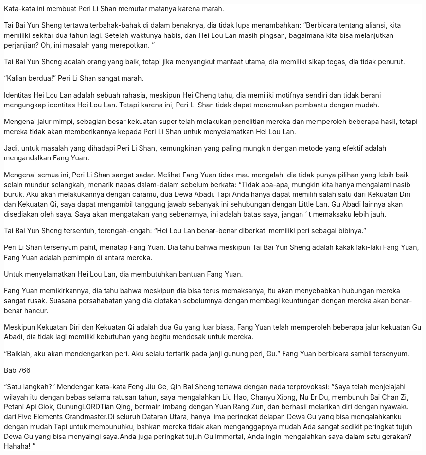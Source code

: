 Kata-kata ini membuat Peri Li Shan memutar matanya karena marah.



Tai Bai Yun Sheng tertawa terbahak-bahak di dalam benaknya, dia tidak lupa menambahkan: “Berbicara tentang aliansi, kita memiliki sekitar dua tahun lagi. Setelah waktunya habis, dan Hei Lou Lan masih pingsan, bagaimana kita bisa melanjutkan perjanjian? Oh, ini masalah yang merepotkan. ”

Tai Bai Yun Sheng adalah orang yang baik, tetapi jika menyangkut manfaat utama, dia memiliki sikap tegas, dia tidak penurut.

“Kalian berdua!” Peri Li Shan sangat marah.

Identitas Hei Lou Lan adalah sebuah rahasia, meskipun Hei Cheng tahu, dia memiliki motifnya sendiri dan tidak berani mengungkap identitas Hei Lou Lan. Tetapi karena ini, Peri Li Shan tidak dapat menemukan pembantu dengan mudah.

Mengenai jalur mimpi, sebagian besar kekuatan super telah melakukan penelitian mereka dan memperoleh beberapa hasil, tetapi mereka tidak akan memberikannya kepada Peri Li Shan untuk menyelamatkan Hei Lou Lan.

Jadi, untuk masalah yang dihadapi Peri Li Shan, kemungkinan yang paling mungkin dengan metode yang efektif adalah mengandalkan Fang Yuan.

Mengenai semua ini, Peri Li Shan sangat sadar. Melihat Fang Yuan tidak mau mengalah, dia tidak punya pilihan yang lebih baik selain mundur selangkah, menarik napas dalam-dalam sebelum berkata: “Tidak apa-apa, mungkin kita hanya mengalami nasib buruk. Aku akan melakukannya dengan caramu, dua Dewa Abadi. Tapi Anda hanya dapat memilih salah satu dari Kekuatan Diri dan Kekuatan Qi, saya dapat mengambil tanggung jawab sebanyak ini sehubungan dengan Little Lan. Gu Abadi lainnya akan disediakan oleh saya. Saya akan mengatakan yang sebenarnya, ini adalah batas saya, jangan ‘ t memaksaku lebih jauh.

Tai Bai Yun Sheng tersentuh, terengah-engah: “Hei Lou Lan benar-benar diberkati memiliki peri sebagai bibinya.”

Peri Li Shan tersenyum pahit, menatap Fang Yuan. Dia tahu bahwa meskipun Tai Bai Yun Sheng adalah kakak laki-laki Fang Yuan, Fang Yuan adalah pemimpin di antara mereka.

Untuk menyelamatkan Hei Lou Lan, dia membutuhkan bantuan Fang Yuan.

Fang Yuan memikirkannya, dia tahu bahwa meskipun dia bisa terus memaksanya, itu akan menyebabkan hubungan mereka sangat rusak. Suasana persahabatan yang dia ciptakan sebelumnya dengan membagi keuntungan dengan mereka akan benar-benar hancur.

Meskipun Kekuatan Diri dan Kekuatan Qi adalah dua Gu yang luar biasa, Fang Yuan telah memperoleh beberapa jalur kekuatan Gu Abadi, dia tidak lagi memiliki kebutuhan yang begitu mendesak untuk mereka.

“Baiklah, aku akan mendengarkan peri. Aku selalu tertarik pada janji gunung peri, Gu.” Fang Yuan berbicara sambil tersenyum.

Bab 766

“Satu langkah?” Mendengar kata-kata Feng Jiu Ge, Qin Bai Sheng tertawa dengan nada terprovokasi: “Saya telah menjelajahi wilayah itu dengan bebas selama ratusan tahun, saya mengalahkan Liu Hao, Chanyu Xiong, Nu Er Du, membunuh Bai Chan Zi, Petani Api Giok, GunungLORDTian Qing, bermain imbang dengan Yuan Rang Zun, dan berhasil melarikan diri dengan nyawaku dari Five Elements Grandmaster.Di seluruh Dataran Utara, hanya lima peringkat delapan Dewa Gu yang bisa mengalahkanku dengan mudah.Tapi untuk membunuhku, bahkan mereka tidak akan menganggapnya mudah.Ada sangat sedikit peringkat tujuh Dewa Gu yang bisa menyaingi saya.Anda juga peringkat tujuh Gu Immortal, Anda ingin mengalahkan saya dalam satu gerakan? Hahaha! ”
